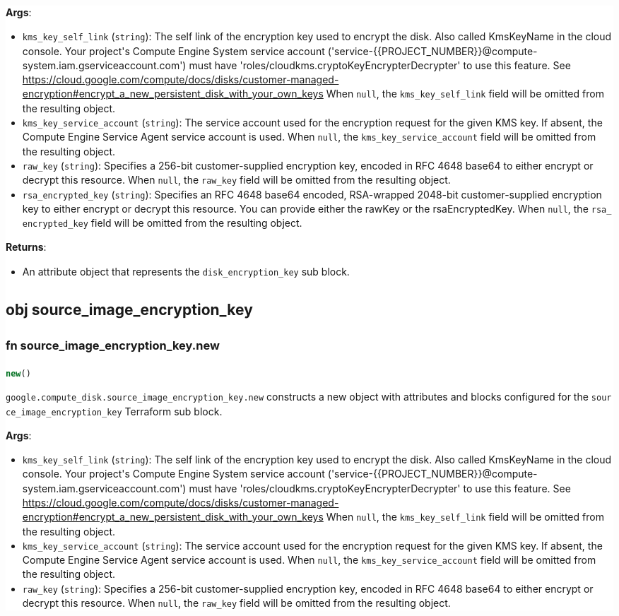 

**Args**:
  - `kms_key_self_link` (`string`): The self link of the encryption key used to encrypt the disk. Also called KmsKeyName
in the cloud console. Your project&#39;s Compute Engine System service account
(&#39;service-{{PROJECT_NUMBER}}@compute-system.iam.gserviceaccount.com&#39;) must have
&#39;roles/cloudkms.cryptoKeyEncrypterDecrypter&#39; to use this feature.
See https://cloud.google.com/compute/docs/disks/customer-managed-encryption#encrypt_a_new_persistent_disk_with_your_own_keys When `null`, the `kms_key_self_link` field will be omitted from the resulting object.
  - `kms_key_service_account` (`string`): The service account used for the encryption request for the given KMS key.
If absent, the Compute Engine Service Agent service account is used. When `null`, the `kms_key_service_account` field will be omitted from the resulting object.
  - `raw_key` (`string`): Specifies a 256-bit customer-supplied encryption key, encoded in
RFC 4648 base64 to either encrypt or decrypt this resource. When `null`, the `raw_key` field will be omitted from the resulting object.
  - `rsa_encrypted_key` (`string`): Specifies an RFC 4648 base64 encoded, RSA-wrapped 2048-bit 
customer-supplied encryption key to either encrypt or decrypt 
this resource. You can provide either the rawKey or the rsaEncryptedKey. When `null`, the `rsa_encrypted_key` field will be omitted from the resulting object.

**Returns**:
  - An attribute object that represents the `disk_encryption_key` sub block.


## obj source_image_encryption_key



### fn source_image_encryption_key.new

```ts
new()
```


`google.compute_disk.source_image_encryption_key.new` constructs a new object with attributes and blocks configured for the `source_image_encryption_key`
Terraform sub block.



**Args**:
  - `kms_key_self_link` (`string`): The self link of the encryption key used to encrypt the disk. Also called KmsKeyName
in the cloud console. Your project&#39;s Compute Engine System service account
(&#39;service-{{PROJECT_NUMBER}}@compute-system.iam.gserviceaccount.com&#39;) must have
&#39;roles/cloudkms.cryptoKeyEncrypterDecrypter&#39; to use this feature.
See https://cloud.google.com/compute/docs/disks/customer-managed-encryption#encrypt_a_new_persistent_disk_with_your_own_keys When `null`, the `kms_key_self_link` field will be omitted from the resulting object.
  - `kms_key_service_account` (`string`): The service account used for the encryption request for the given KMS key.
If absent, the Compute Engine Service Agent service account is used. When `null`, the `kms_key_service_account` field will be omitted from the resulting object.
  - `raw_key` (`string`): Specifies a 256-bit customer-supplied encryption key, encoded in
RFC 4648 base64 to either encrypt or decrypt this resource. When `null`, the `raw_key` field will be omitted from the resulting object.
